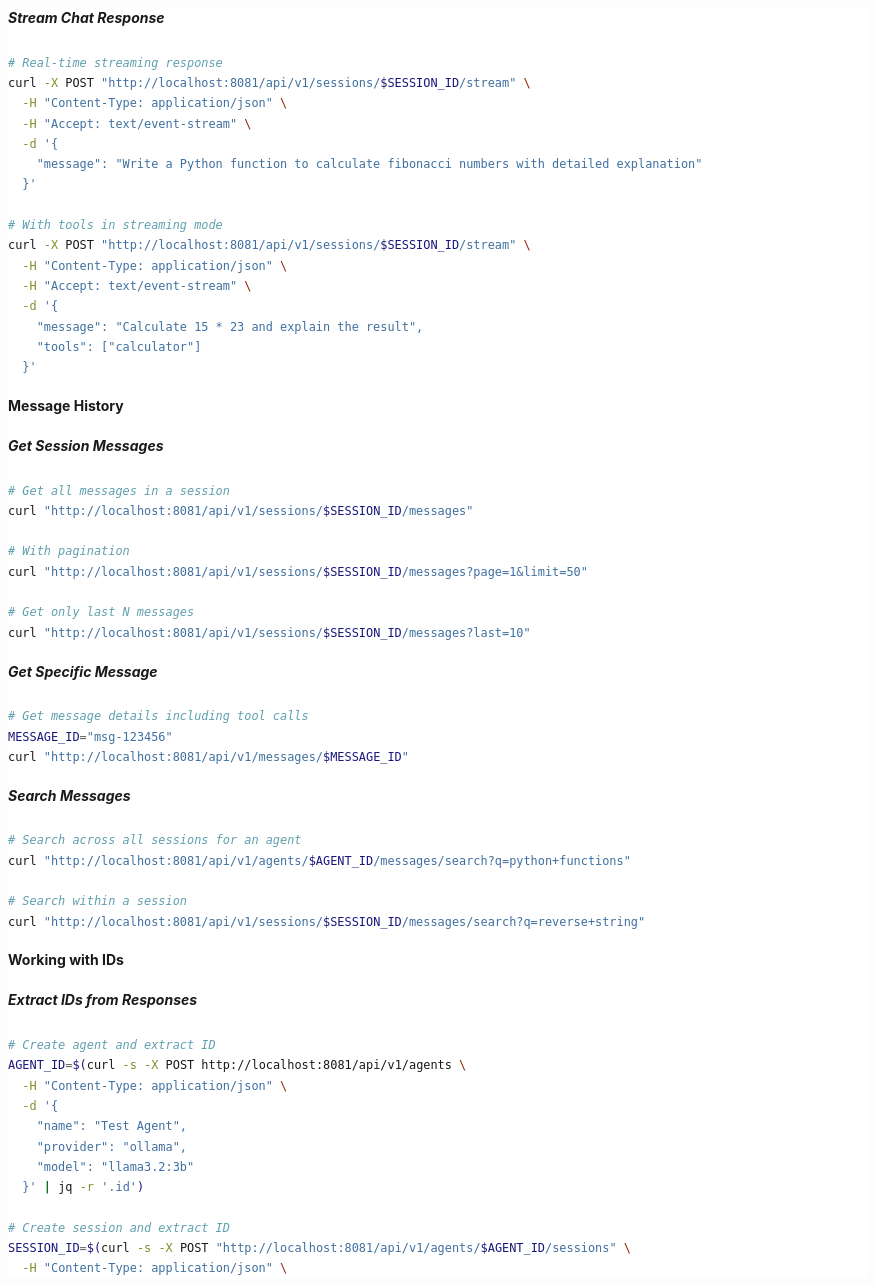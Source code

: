 ##### Stream Chat Response
```bash
# Real-time streaming response
curl -X POST "http://localhost:8081/api/v1/sessions/$SESSION_ID/stream" \
  -H "Content-Type: application/json" \
  -H "Accept: text/event-stream" \
  -d '{
    "message": "Write a Python function to calculate fibonacci numbers with detailed explanation"
  }'

# With tools in streaming mode
curl -X POST "http://localhost:8081/api/v1/sessions/$SESSION_ID/stream" \
  -H "Content-Type: application/json" \
  -H "Accept: text/event-stream" \
  -d '{
    "message": "Calculate 15 * 23 and explain the result",
    "tools": ["calculator"]
  }'
```

#### Message History

##### Get Session Messages
```bash
# Get all messages in a session
curl "http://localhost:8081/api/v1/sessions/$SESSION_ID/messages"

# With pagination
curl "http://localhost:8081/api/v1/sessions/$SESSION_ID/messages?page=1&limit=50"

# Get only last N messages
curl "http://localhost:8081/api/v1/sessions/$SESSION_ID/messages?last=10"
```

##### Get Specific Message
```bash
# Get message details including tool calls
MESSAGE_ID="msg-123456"
curl "http://localhost:8081/api/v1/messages/$MESSAGE_ID"
```

##### Search Messages
```bash
# Search across all sessions for an agent
curl "http://localhost:8081/api/v1/agents/$AGENT_ID/messages/search?q=python+functions"

# Search within a session
curl "http://localhost:8081/api/v1/sessions/$SESSION_ID/messages/search?q=reverse+string"
```

#### Working with IDs

##### Extract IDs from Responses
```bash
# Create agent and extract ID
AGENT_ID=$(curl -s -X POST http://localhost:8081/api/v1/agents \
  -H "Content-Type: application/json" \
  -d '{
    "name": "Test Agent",
    "provider": "ollama",
    "model": "llama3.2:3b"
  }' | jq -r '.id')

# Create session and extract ID
SESSION_ID=$(curl -s -X POST "http://localhost:8081/api/v1/agents/$AGENT_ID/sessions" \
  -H "Content-Type: application/json" \
```